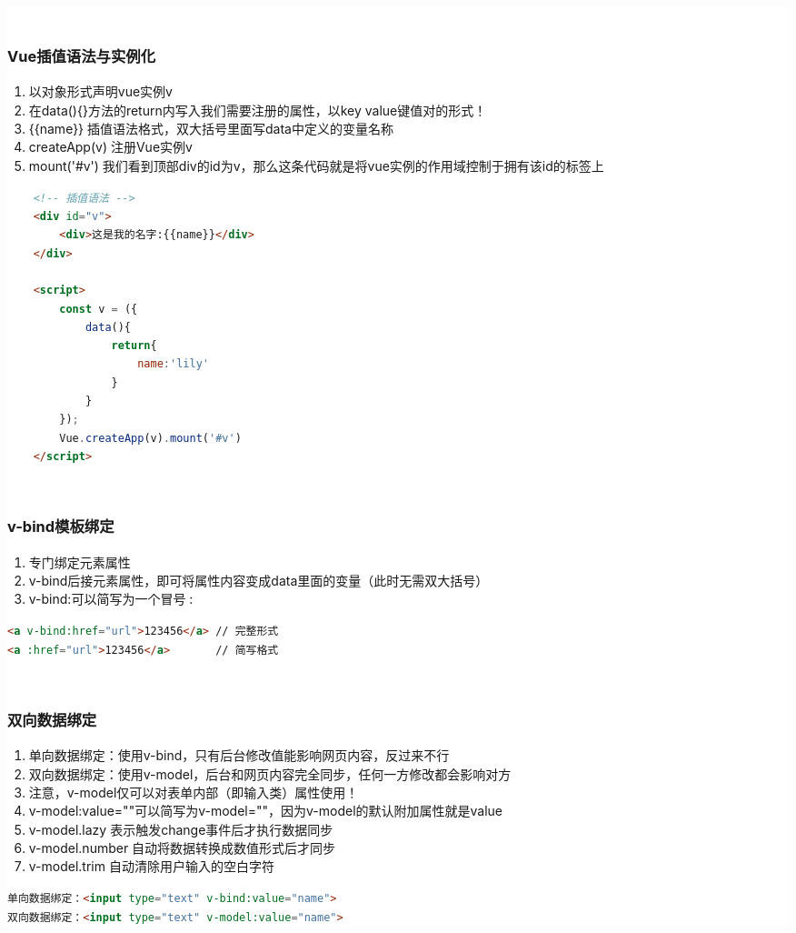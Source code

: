 <br>

### Vue插值语法与实例化
1. 以对象形式声明vue实例v
2. 在data(){}方法的return内写入我们需要注册的属性，以key value键值对的形式！
3. {{name}} 插值语法格式，双大括号里面写data中定义的变量名称
4. createApp(v) 注册Vue实例v
5. mount('#v') 我们看到顶部div的id为v，那么这条代码就是将vue实例的作用域控制于拥有该id的标签上

```html
    <!-- 插值语法 -->
    <div id="v">
		<div>这是我的名字:{{name}}</div>
	</div>

    <script>		
		const v = ({
			data(){
				return{
					name:'lily'
				}
			}
		});
		Vue.createApp(v).mount('#v')
    </script>
```

<br>

### v-bind模板绑定
1. 专门绑定元素属性
2. v-bind后接元素属性，即可将属性内容变成data里面的变量（此时无需双大括号）
3. v-bind:可以简写为一个冒号 :

```html
<a v-bind:href="url">123456</a>	// 完整形式
<a :href="url">123456</a>		// 简写格式
```

<br>

### 双向数据绑定
1. 单向数据绑定：使用v-bind，只有后台修改值能影响网页内容，反过来不行
2. 双向数据绑定：使用v-model，后台和网页内容完全同步，任何一方修改都会影响对方
3. 注意，v-model仅可以对表单内部（即输入类）属性使用！
4. v-model:value=""可以简写为v-model=""，因为v-model的默认附加属性就是value
5. v-model.lazy 表示触发change事件后才执行数据同步
6. v-model.number 自动将数据转换成数值形式后才同步
7. v-model.trim 自动清除用户输入的空白字符

```html
单向数据绑定：<input type="text" v-bind:value="name">
双向数据绑定：<input type="text" v-model:value="name">
```
